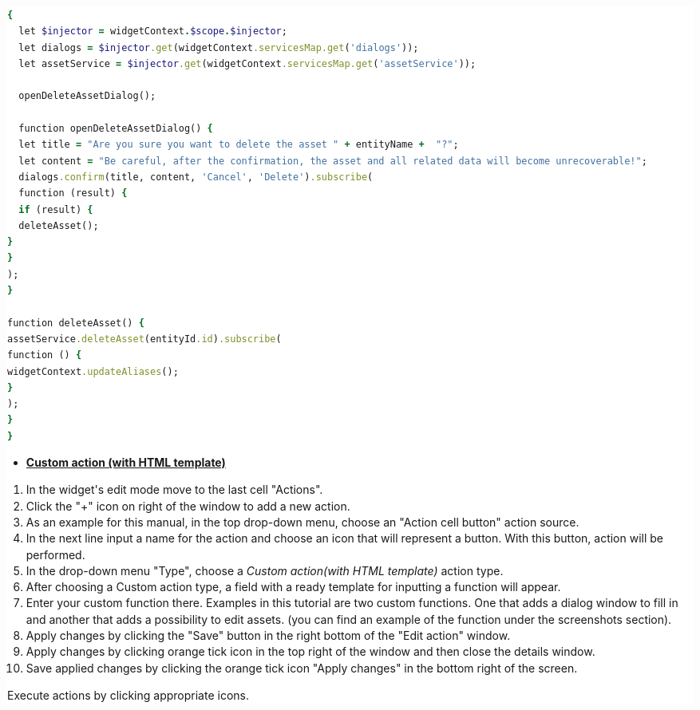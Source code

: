 ```ruby
{
  let $injector = widgetContext.$scope.$injector;
  let dialogs = $injector.get(widgetContext.servicesMap.get('dialogs'));
  let assetService = $injector.get(widgetContext.servicesMap.get('assetService'));

  openDeleteAssetDialog();

  function openDeleteAssetDialog() {
  let title = "Are you sure you want to delete the asset " + entityName +  "?";
  let content = "Be careful, after the confirmation, the asset and all related data will become unrecoverable!";
  dialogs.confirm(title, content, 'Cancel', 'Delete').subscribe(
  function (result) {
  if (result) {
  deleteAsset();
}
}
);
}

function deleteAsset() {
assetService.deleteAsset(entityId.id).subscribe(
function () {
widgetContext.updateAliases();
}
);
}
}
```

- **[Custom action (with HTML template)](/docs/user-guide/ui/widget-actions/#custom-action-with-html-template)**

1. In the widget's edit mode move to the last cell "Actions".
2. Click the "+" icon on right of the window to add a new action.
3. As an example for this manual, in the top drop-down menu, choose an "Action cell button" action source.
4. In the next line input a name for the action and choose an icon that will represent a button. With this button, action will be performed.
5. In the drop-down menu "Type", choose a _Custom action(with HTML template)_ action type.
6. After choosing a Custom action type, a field with a ready template for inputting a function will appear.
7. Enter your custom function there. Examples in this tutorial are two custom functions. One that adds a dialog window to fill in and another that adds a possibility to edit assets.
   (you can find an example of the function under the screenshots section).
8. Apply changes by clicking the "Save" button in the right bottom of the "Edit action" window.
9. Apply changes by clicking orange tick icon in the top right of the window and then close the details window.
10. Save applied changes by clicking the orange tick icon "Apply changes" in the bottom right of the screen.

Execute actions by clicking appropriate icons. 
